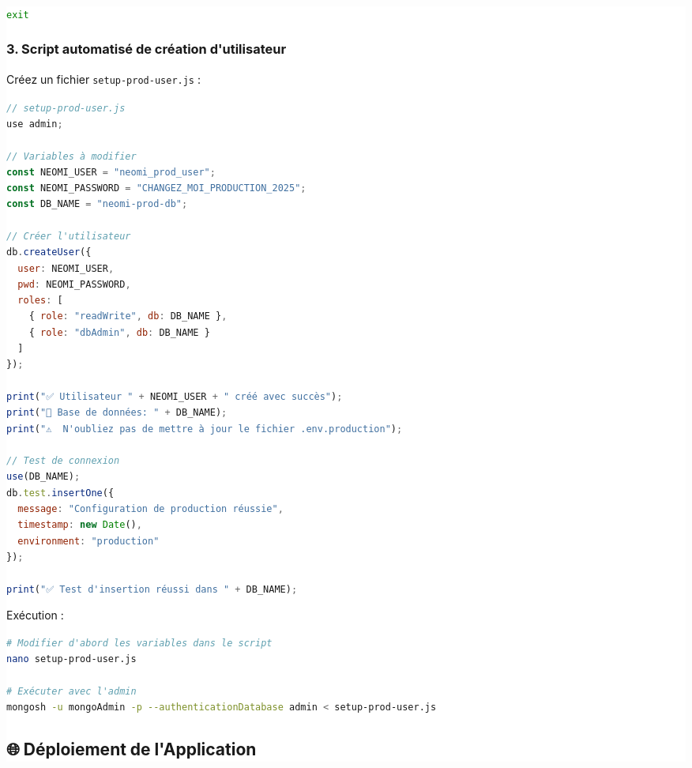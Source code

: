 ```bash
exit
```

### 3. Script automatisé de création d'utilisateur

Créez un fichier `setup-prod-user.js` :

```javascript
// setup-prod-user.js
use admin;

// Variables à modifier
const NEOMI_USER = "neomi_prod_user";
const NEOMI_PASSWORD = "CHANGEZ_MOI_PRODUCTION_2025";
const DB_NAME = "neomi-prod-db";

// Créer l'utilisateur
db.createUser({
  user: NEOMI_USER,
  pwd: NEOMI_PASSWORD,
  roles: [
    { role: "readWrite", db: DB_NAME },
    { role: "dbAdmin", db: DB_NAME }
  ]
});

print("✅ Utilisateur " + NEOMI_USER + " créé avec succès");
print("🔐 Base de données: " + DB_NAME);
print("⚠️  N'oubliez pas de mettre à jour le fichier .env.production");

// Test de connexion
use(DB_NAME);
db.test.insertOne({
  message: "Configuration de production réussie",
  timestamp: new Date(),
  environment: "production"
});

print("✅ Test d'insertion réussi dans " + DB_NAME);
```

Exécution :

```bash
# Modifier d'abord les variables dans le script
nano setup-prod-user.js

# Exécuter avec l'admin
mongosh -u mongoAdmin -p --authenticationDatabase admin < setup-prod-user.js
```

## 🌐 Déploiement de l'Application

